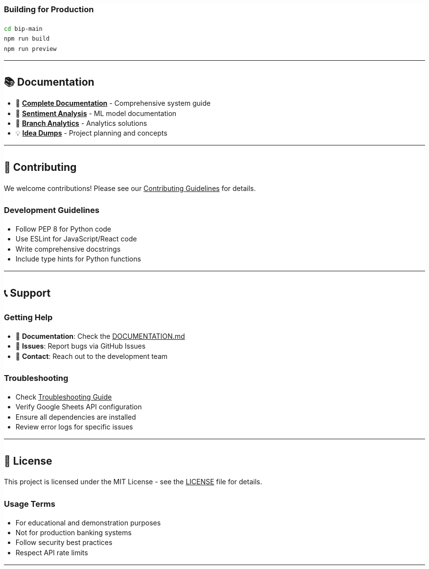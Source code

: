 ### **Building for Production**
```bash
cd bip-main
npm run build
npm run preview
```

---

## 📚 **Documentation**

- 📖 **[Complete Documentation](DOCUMENTATION.md)** - Comprehensive system guide
- 🧠 **[Sentiment Analysis](sentiment_train/README_CUSTOM_MODEL.md)** - ML model documentation
- 🔧 **[Branch Analytics](overall_data/BRANCH_MATCHING_SOLUTION.md)** - Analytics solutions
- 💡 **[Idea Dumps](idea_dumps/)** - Project planning and concepts

---

## 🤝 **Contributing**

We welcome contributions! Please see our [Contributing Guidelines](CONTRIBUTING.md) for details.

### **Development Guidelines**
- Follow PEP 8 for Python code
- Use ESLint for JavaScript/React code
- Write comprehensive docstrings
- Include type hints for Python functions

---

## 📞 **Support**

### **Getting Help**
- 📖 **Documentation**: Check the [DOCUMENTATION.md](DOCUMENTATION.md)
- 🐛 **Issues**: Report bugs via GitHub Issues
- 📧 **Contact**: Reach out to the development team

### **Troubleshooting**
- Check [Troubleshooting Guide](DOCUMENTATION.md#troubleshooting)
- Verify Google Sheets API configuration
- Ensure all dependencies are installed
- Review error logs for specific issues

---

## 📄 **License**

This project is licensed under the MIT License - see the [LICENSE](LICENSE) file for details.

### **Usage Terms**
- For educational and demonstration purposes
- Not for production banking systems
- Follow security best practices
- Respect API rate limits

---